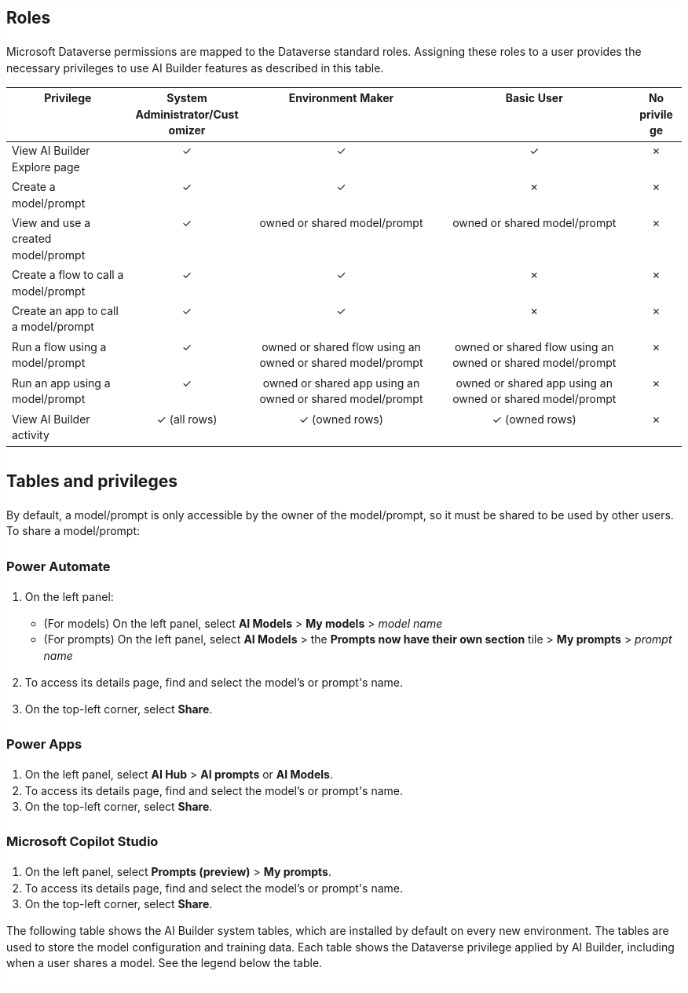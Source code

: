 ## Roles

Microsoft Dataverse permissions are mapped to the Dataverse standard roles. Assigning these roles to a user provides the necessary privileges to use AI Builder features as described in this table.

| Privilege                            |System Administrator/Customizer|Environment Maker                                  |Basic User                                     |No privilege|
|-----------------------------|:-----------------------------:|:-------------------------------------------------:|:-------------------------------------------------:|:--:|
|View AI Builder Explore page   |&check;              |&check;                                  |&check;                                  |&cross;  |
|Create a model/prompt               |&check;             |&check;                                 |&cross;                                                |&cross; |
|View and use a created model/prompt |&check;             |owned or shared model/prompt                              |owned or shared model/prompt                              |&cross; |
|Create a flow to call a model/prompt|&check;             |&check;                                 |&cross;                                                |&cross; |
|Create an app to call a model/prompt|&check;             |&check;                                 |&cross;                                                |&cross; |
|Run a flow using a model/prompt     |&check;             |owned or shared flow using an owned or shared model/prompt|owned or shared flow using an owned or shared model/prompt|&cross; |
|Run an app using a model/prompt     |&check;             |owned or shared app using an owned or shared model/prompt |owned or shared app using an owned or shared model/prompt |&cross; |
|View AI Builder activity     |&check; (all rows)            |&check; (owned rows) |&check; (owned rows) |&cross; |

## Tables and privileges

By default, a model/prompt is only accessible by the owner of the model/prompt, so it must be shared to be used by other users. To share a model/prompt:

### Power Automate

1. On the left panel:

    - (For models) On the left panel, select **AI Models** > **My models** > *model name*
    - (For prompts) On the left panel, select **AI Models** > the **Prompts now have their own section** tile > **My prompts** > *prompt name*

1. To access its details page, find and select the model’s or prompt's name.
1. On the top-left corner, select **Share**.

### Power Apps

1. On the left panel, select **AI Hub** > **AI prompts** or **AI Models**.
1. To access its details page, find and select the model’s or prompt's name.
1. On the top-left corner, select **Share**.

### Microsoft Copilot Studio

1. On the left panel, select **Prompts (preview)** > **My prompts**.
1. To access its details page, find and select the model’s or prompt's name.
1. On the top-left corner, select **Share**.

The following table shows the AI Builder system tables, which are installed by default on every new environment. The tables are used to store the model configuration and training data. Each table shows the Dataverse privilege applied by AI Builder, including when a user shares a model. See the legend below the table.<br/><br/>

